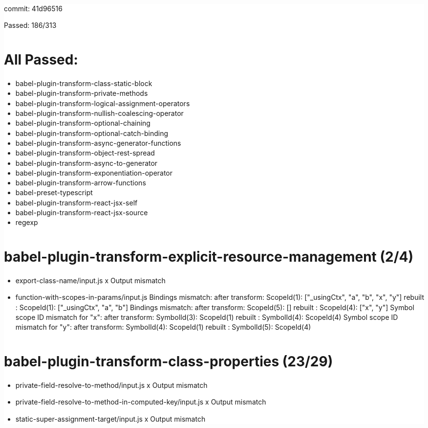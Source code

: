 commit: 41d96516

Passed: 186/313

# All Passed:
* babel-plugin-transform-class-static-block
* babel-plugin-transform-private-methods
* babel-plugin-transform-logical-assignment-operators
* babel-plugin-transform-nullish-coalescing-operator
* babel-plugin-transform-optional-chaining
* babel-plugin-transform-optional-catch-binding
* babel-plugin-transform-async-generator-functions
* babel-plugin-transform-object-rest-spread
* babel-plugin-transform-async-to-generator
* babel-plugin-transform-exponentiation-operator
* babel-plugin-transform-arrow-functions
* babel-preset-typescript
* babel-plugin-transform-react-jsx-self
* babel-plugin-transform-react-jsx-source
* regexp


# babel-plugin-transform-explicit-resource-management (2/4)
* export-class-name/input.js
x Output mismatch

* function-with-scopes-in-params/input.js
Bindings mismatch:
after transform: ScopeId(1): ["_usingCtx", "a", "b", "x", "y"]
rebuilt        : ScopeId(1): ["_usingCtx", "a", "b"]
Bindings mismatch:
after transform: ScopeId(5): []
rebuilt        : ScopeId(4): ["x", "y"]
Symbol scope ID mismatch for "x":
after transform: SymbolId(3): ScopeId(1)
rebuilt        : SymbolId(4): ScopeId(4)
Symbol scope ID mismatch for "y":
after transform: SymbolId(4): ScopeId(1)
rebuilt        : SymbolId(5): ScopeId(4)


# babel-plugin-transform-class-properties (23/29)
* private-field-resolve-to-method/input.js
x Output mismatch

* private-field-resolve-to-method-in-computed-key/input.js
x Output mismatch

* static-super-assignment-target/input.js
x Output mismatch
